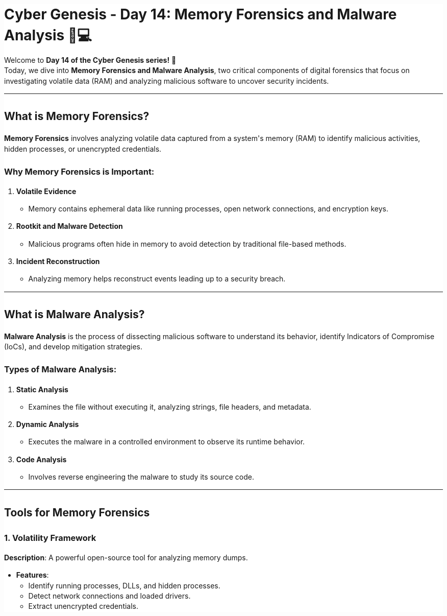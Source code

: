 # **Cyber Genesis - Day 14: Memory Forensics and Malware Analysis** 🧠💻

Welcome to **Day 14 of the Cyber Genesis series!** 🚀  
Today, we dive into **Memory Forensics and Malware Analysis**, two critical components of digital forensics that focus on investigating volatile data (RAM) and analyzing malicious software to uncover security incidents.

---

## **What is Memory Forensics?**

**Memory Forensics** involves analyzing volatile data captured from a system's memory (RAM) to identify malicious activities, hidden processes, or unencrypted credentials.  

### **Why Memory Forensics is Important:**
1. **Volatile Evidence**  
   - Memory contains ephemeral data like running processes, open network connections, and encryption keys.  

2. **Rootkit and Malware Detection**  
   - Malicious programs often hide in memory to avoid detection by traditional file-based methods.  

3. **Incident Reconstruction**  
   - Analyzing memory helps reconstruct events leading up to a security breach.  

---

## **What is Malware Analysis?**

**Malware Analysis** is the process of dissecting malicious software to understand its behavior, identify Indicators of Compromise (IoCs), and develop mitigation strategies.

### **Types of Malware Analysis:**
1. **Static Analysis**  
   - Examines the file without executing it, analyzing strings, file headers, and metadata.  

2. **Dynamic Analysis**  
   - Executes the malware in a controlled environment to observe its runtime behavior.  

3. **Code Analysis**  
   - Involves reverse engineering the malware to study its source code.  

---

## **Tools for Memory Forensics**

### **1. Volatility Framework**  
**Description**: A powerful open-source tool for analyzing memory dumps.  
- **Features**:  
  - Identify running processes, DLLs, and hidden processes.  
  - Detect network connections and loaded drivers.  
  - Extract unencrypted credentials.  
